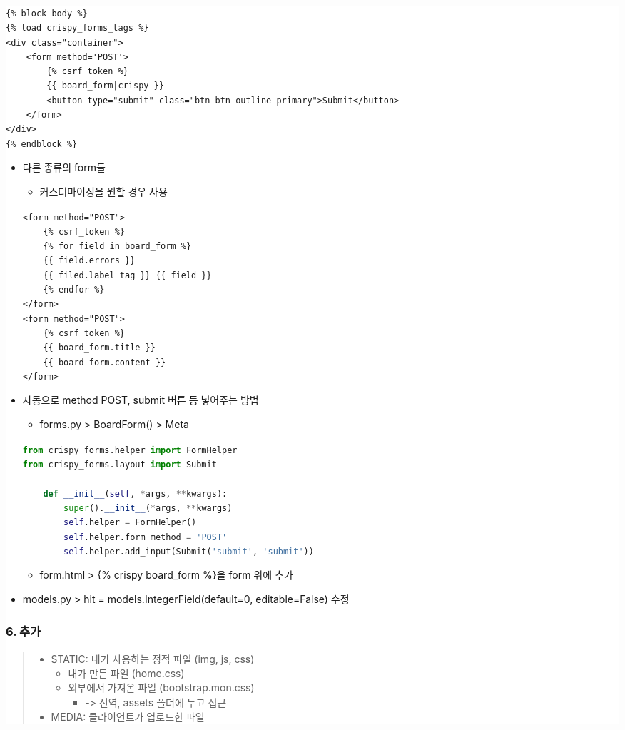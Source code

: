   ```django
  {% block body %}
  {% load crispy_forms_tags %}
  <div class="container">
      <form method='POST'>
          {% csrf_token %}
          {{ board_form|crispy }}
          <button type="submit" class="btn btn-outline-primary">Submit</button>
      </form>
  </div>
  {% endblock %}
  ```

* 다른 종류의 form들

  * 커스터마이징을 원할 경우 사용

  ```django
  <form method="POST">
      {% csrf_token %}
      {% for field in board_form %}
      {{ field.errors }}
      {{ filed.label_tag }} {{ field }}
      {% endfor %}
  </form>
  <form method="POST">
      {% csrf_token %}
      {{ board_form.title }}
      {{ board_form.content }}
  </form>
  ```

* 자동으로 method POST, submit 버튼 등 넣어주는 방법

  * forms.py > BoardForm() > Meta

  ```python
  from crispy_forms.helper import FormHelper
  from crispy_forms.layout import Submit
  
      def __init__(self, *args, **kwargs):
          super().__init__(*args, **kwargs)
          self.helper = FormHelper()
          self.helper.form_method = 'POST'
          self.helper.add_input(Submit('submit', 'submit'))
  ```

  * form.html > {% crispy board_form %}을 form 위에 추가

* models.py > hit = models.IntegerField(default=0, editable=False) 수정

### 6. 추가

> - STATIC: 내가 사용하는 정적 파일 (img, js, css)
>   - 내가 만든 파일 (home.css)
>   - 외부에서 가져온 파일 (bootstrap.mon.css) 
>     - -> 전역, assets 폴더에 두고 접근
> - MEDIA: 클라이언트가 업로드한 파일
